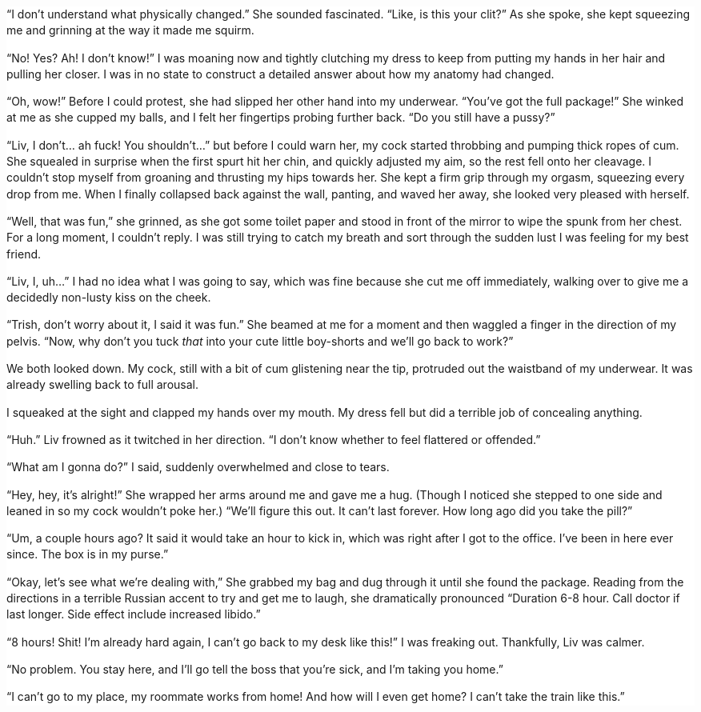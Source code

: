 “I don’t understand what physically changed.” She sounded fascinated. “Like, is this your clit?” As she spoke, she kept squeezing me and grinning at the way it made me squirm.

“No! Yes? Ah! I don’t know!” I was moaning now and tightly clutching my dress to keep from putting my hands in her hair and pulling her closer. I was in no state to construct a detailed answer about how my anatomy had changed.

“Oh, wow!” Before I could protest, she had slipped her other hand into my underwear. “You’ve got the full package!” She winked at me as she cupped my balls, and I felt her fingertips probing further back. “Do you still have a pussy?”

“Liv, I don’t… ah fuck! You shouldn’t…” but before I could warn her, my cock started throbbing and pumping thick ropes of cum. She squealed in surprise when the first spurt hit her chin, and quickly adjusted my aim, so the rest fell onto her cleavage. I couldn’t stop myself from groaning and thrusting my hips towards her. She kept a firm grip through my orgasm, squeezing every drop from me. When I finally collapsed back against the wall, panting, and waved her away, she looked very pleased with herself.

“Well, that was fun,” she grinned, as she got some toilet paper and stood in front of the mirror to wipe the spunk from her chest. For a long moment, I couldn’t reply. I was still trying to catch my breath and sort through the sudden lust I was feeling for my best friend.

“Liv, I, uh…” I had no idea what I was going to say, which was fine because she cut me off immediately, walking over to give me a decidedly non-lusty kiss on the cheek.

“Trish, don’t worry about it, I said it was fun.” She beamed at me for a moment and then waggled a finger in the direction of my pelvis. “Now, why don’t you tuck _that_ into your cute little boy-shorts and we’ll go back to work?”

We both looked down. My cock, still with a bit of cum glistening near the tip, protruded out the waistband of my underwear. It was already swelling back to full arousal.

I squeaked at the sight and clapped my hands over my mouth. My dress fell but did a terrible job of concealing anything.

“Huh.” Liv frowned as it twitched in her direction. “I don’t know whether to feel flattered or offended.”

“What am I gonna do?” I said, suddenly overwhelmed and close to tears.

“Hey, hey, it’s alright!” She wrapped her arms around me and gave me a hug. (Though I noticed she stepped to one side and leaned in so my cock wouldn’t poke her.) “We’ll figure this out. It can’t last forever. How long ago did you take the pill?”

“Um, a couple hours ago? It said it would take an hour to kick in, which was right after I got to the office. I’ve been in here ever since. The box is in my purse.”

“Okay, let’s see what we’re dealing with,” She grabbed my bag and dug through it until she found the package. Reading from the directions in a terrible Russian accent to try and get me to laugh, she dramatically pronounced “Duration 6-8 hour. Call doctor if last longer. Side effect include increased libido.”

“8 hours! Shit! I’m already hard again, I can’t go back to my desk like this!” I was freaking out. Thankfully, Liv was calmer.

“No problem. You stay here, and I’ll go tell the boss that you’re sick, and I’m taking you home.”

“I can’t go to my place, my roommate works from home! And how will I even get home? I can’t take the train like this.”
